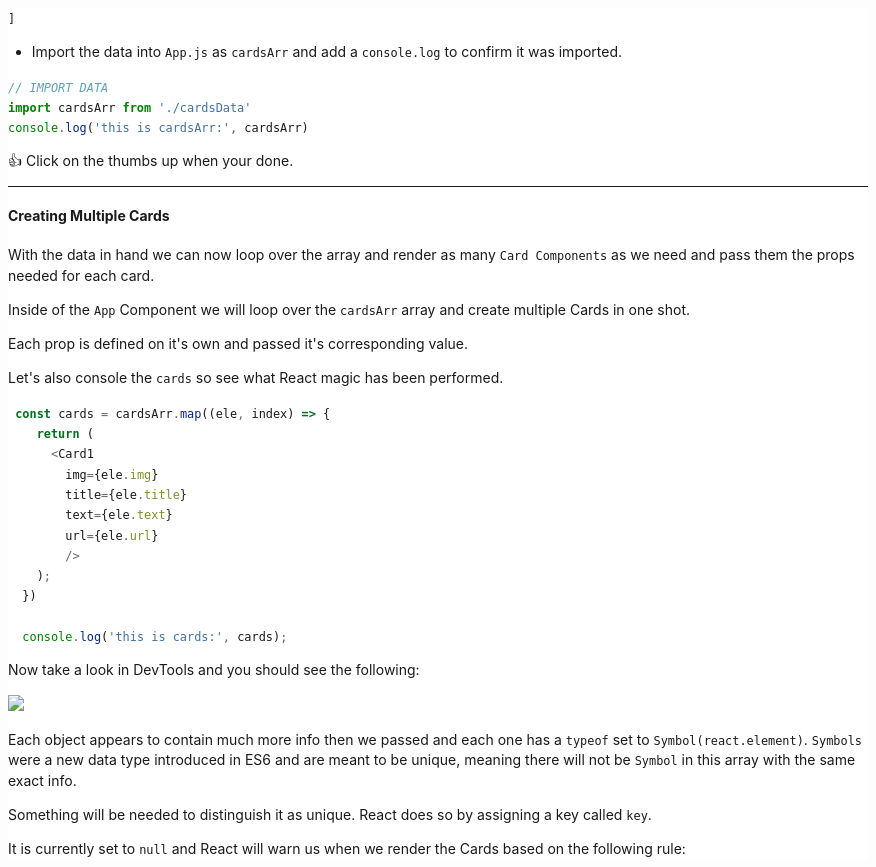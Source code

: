 ```js
]

```

- Import the data into `App.js` as `cardsArr` and add a `console.log` to confirm it was imported. 

```js
// IMPORT DATA
import cardsArr from './cardsData'
console.log('this is cardsArr:', cardsArr)
```

:thumbsup: Click on the thumbs up when your done.

<hr>


#### Creating Multiple Cards

With the data in hand we can now loop over the array and render as many `Card Components` as we need and pass them the props needed for each card.  

Inside of the `App` Component we will loop over the `cardsArr` array and create multiple Cards in one shot. 

Each prop is defined on it's own and passed it's corresponding value.

Let's also console the `cards` so see what React magic has been performed.

```js
 const cards = cardsArr.map((ele, index) => {
    return (
      <Card1 
        img={ele.img} 
        title={ele.title} 
        text={ele.text} 
        url={ele.url} 
        />
    );
  })

  console.log('this is cards:', cards);
  ```

Now take a look in DevTools and you should see the following:

<img src="https://i.imgur.com/gx42Kme.png" />

Each object appears to contain much more info then we passed and each one has a `typeof` set to `Symbol(react.element)`.  `Symbols` were a new data type introduced in ES6 and are meant to be unique, meaning there will not be `Symbol` in this array with the same exact info.  

Something will be needed to distinguish it as unique. React does so by assigning a key called `key`.  

It is currently set to `null` and React will warn us when we render the Cards based on the following rule:
